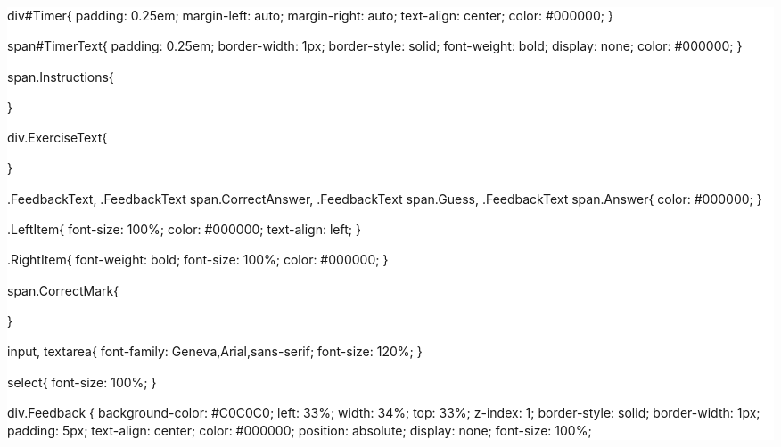 div#Timer{
	padding: 0.25em;
	margin-left: auto;
	margin-right: auto;
	text-align: center;
	color: #000000;
}

span#TimerText{
	padding: 0.25em;
	border-width: 1px;
	border-style: solid;
	font-weight: bold;
	display: none;
	color: #000000;
}

span.Instructions{

}

div.ExerciseText{

}

.FeedbackText, .FeedbackText span.CorrectAnswer, .FeedbackText span.Guess, .FeedbackText span.Answer{
	color: #000000;
}

.LeftItem{
	font-size: 100%;
	color: #000000;
	text-align: left;
}

.RightItem{
	font-weight: bold;
	font-size: 100%;
	color: #000000;
}

span.CorrectMark{

}

input, textarea{
	font-family: Geneva,Arial,sans-serif;
	font-size: 120%;
}

select{
	font-size: 100%;
}

div.Feedback {
	background-color: #C0C0C0;
	left: 33%;
	width: 34%;
	top: 33%;
	z-index: 1;
	border-style: solid;
	border-width: 1px;
	padding: 5px;
	text-align: center;
	color: #000000;
	position: absolute;
	display: none;
	font-size: 100%;